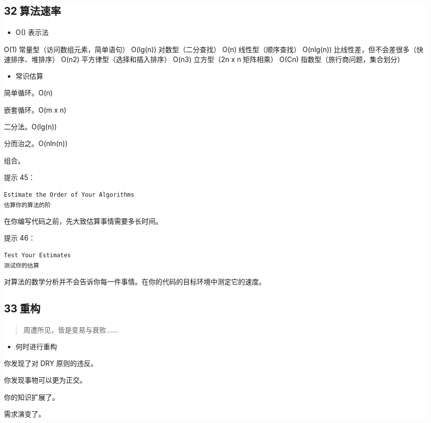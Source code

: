 ## 32 算法速率

- O() 表示法

O(1)      常量型（访问数组元素，简单语句）
O(lg(n))  对数型（二分查找）
O(n)      线性型（顺序查找）
O(nlg(n)) 比线性差，但不会差很多（快速排序、堆排序）
O(n2)     平方律型（选择和插入排序）
O(n3)     立方型（2n x n 矩阵相乘）
O(Cn)     指数型（旅行商问题，集合划分）



- 常识估算

简单循环。O(n)

嵌套循环。O(m x n)

二分法。O(lg(n))

分而治之。O(nln(n))

组合。



提示 45：

```
Estimate the Order of Your Algorithms
估算你的算法的阶
```

在你编写代码之前，先大致估算事情需要多长时间。



提示 46：

```
Test Your Estimates
测试你的估算
```

对算法的数学分析并不会告诉你每一件事情。在你的代码的目标环境中测定它的速度。



## 33 重构

> 周遭所见，皆是变易与衰败……

- 何时进行重构

你发现了对 DRY 原则的违反。

你发现事物可以更为正交。

你的知识扩展了。

需求演变了。
